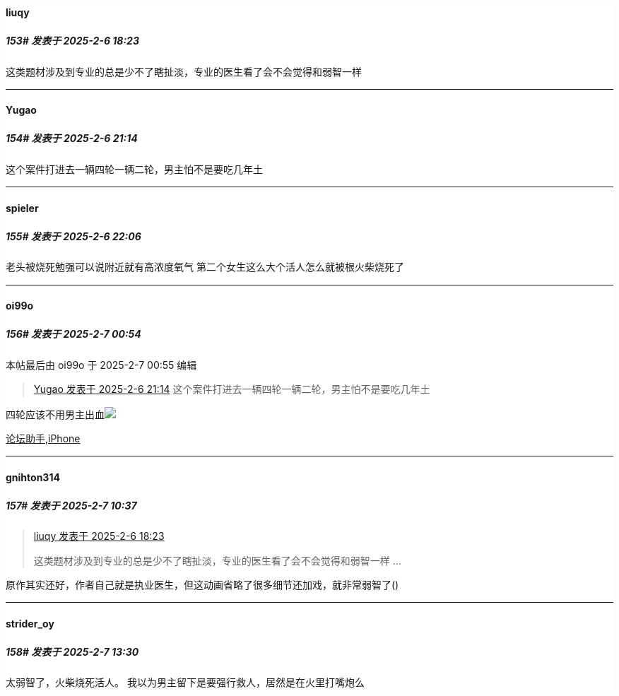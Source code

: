 ####  liuqy  
##### 153#       发表于 2025-2-6 18:23

这类题材涉及到专业的总是少不了瞎扯淡，专业的医生看了会不会觉得和弱智一样


*****

####  Yugao  
##### 154#       发表于 2025-2-6 21:14

这个案件打进去一辆四轮一辆二轮，男主怕不是要吃几年土


*****

####  spieler  
##### 155#       发表于 2025-2-6 22:06

老头被烧死勉强可以说附近就有高浓度氧气
第二个女生这么大个活人怎么就被根火柴烧死了


*****

####  oi99o  
##### 156#       发表于 2025-2-7 00:54

 本帖最后由 oi99o 于 2025-2-7 00:55 编辑 
<blockquote><a href="httphttps://bbs.saraba1st.com/2b/forum.php?mod=redirect&amp;goto=findpost&amp;pid=67361109&amp;ptid=2178433" target="_blank">Yugao 发表于 2025-2-6 21:14</a>
这个案件打进去一辆四轮一辆二轮，男主怕不是要吃几年土</blockquote>
四轮应该不用男主出血<img src="https://static.saraba1st.com/image/smiley/face2017/068.png" referrerpolicy="no-referrer">

[论坛助手,iPhone](https://bbs.saraba1st.com/2b/forum.php?mod=viewthread&amp;tid=2029836)


*****

####  gnihton314  
##### 157#       发表于 2025-2-7 10:37

<blockquote><a href="httphttps://bbs.saraba1st.com/2b/forum.php?mod=redirect&amp;goto=findpost&amp;pid=67360089&amp;ptid=2178433" target="_blank">liuqy 发表于 2025-2-6 18:23</a>

这类题材涉及到专业的总是少不了瞎扯淡，专业的医生看了会不会觉得和弱智一样 ...</blockquote>
原作其实还好，作者自己就是执业医生，但这动画省略了很多细节还加戏，就非常弱智了()


*****

####  strider_oy  
##### 158#       发表于 2025-2-7 13:30

太弱智了，火柴烧死活人。
我以为男主留下是要强行救人，居然是在火里打嘴炮么
